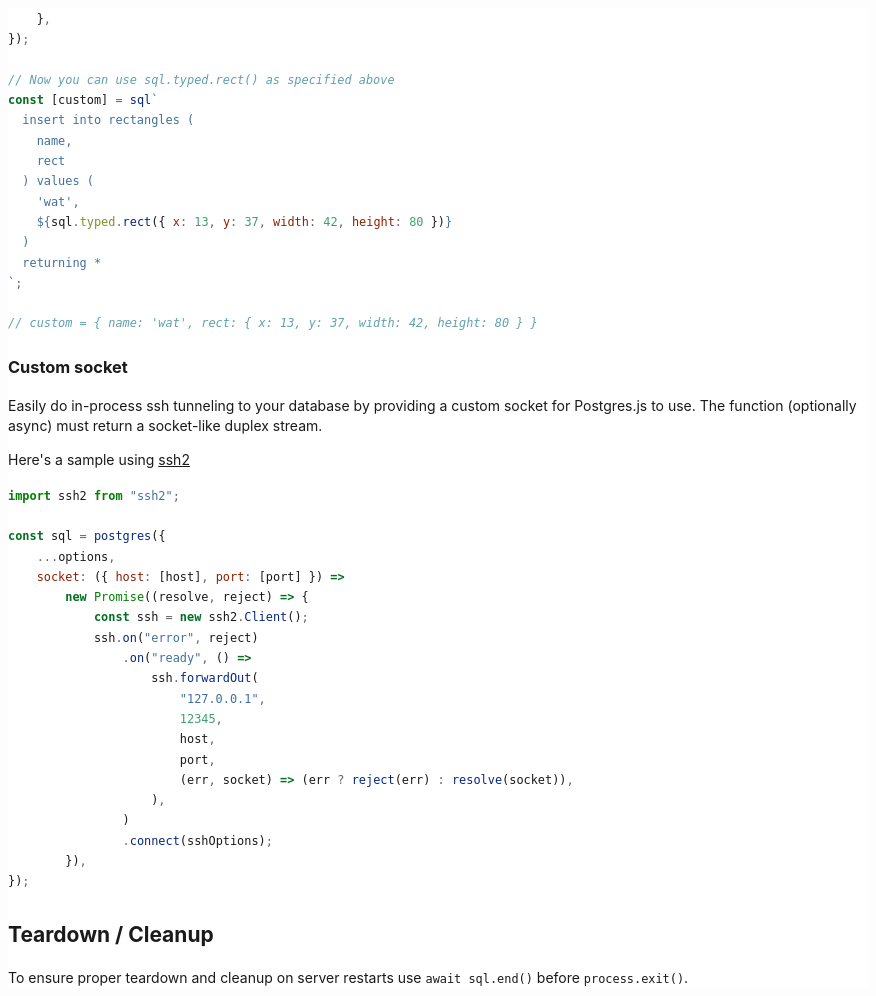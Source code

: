 ```js
    },
});

// Now you can use sql.typed.rect() as specified above
const [custom] = sql`
  insert into rectangles (
    name,
    rect
  ) values (
    'wat',
    ${sql.typed.rect({ x: 13, y: 37, width: 42, height: 80 })}
  )
  returning *
`;

// custom = { name: 'wat', rect: { x: 13, y: 37, width: 42, height: 80 } }
```

### Custom socket

Easily do in-process ssh tunneling to your database by providing a custom socket for Postgres.js to use. The function (optionally async) must return a socket-like duplex stream.

Here's a sample using [ssh2](https://github.com/mscdex/ssh2)

```js
import ssh2 from "ssh2";

const sql = postgres({
    ...options,
    socket: ({ host: [host], port: [port] }) =>
        new Promise((resolve, reject) => {
            const ssh = new ssh2.Client();
            ssh.on("error", reject)
                .on("ready", () =>
                    ssh.forwardOut(
                        "127.0.0.1",
                        12345,
                        host,
                        port,
                        (err, socket) => (err ? reject(err) : resolve(socket)),
                    ),
                )
                .connect(sshOptions);
        }),
});
```

## Teardown / Cleanup

To ensure proper teardown and cleanup on server restarts use `await sql.end()` before `process.exit()`.
